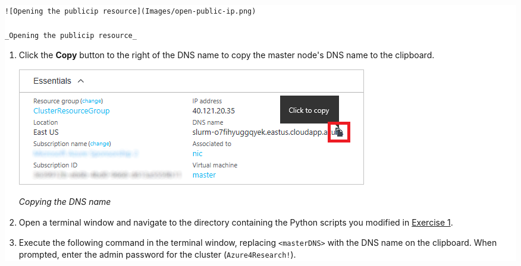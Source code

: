     ![Opening the publicip resource](Images/open-public-ip.png)

    _Opening the publicip resource_

1. Click the **Copy** button to the right of the DNS name to copy the master node's DNS name to the clipboard.

    ![Copying the DNS name](Images/copy-dns-name.png)

    _Copying the DNS name_

1. Open a terminal window and navigate to the directory containing the Python scripts you modified in [Exercise 1](#exercise-1-create-a-storage-account-and-configure-python-scripts).

1. Execute the following command in the terminal window, replacing `<masterDNS>` with the DNS name on the clipboard. When prompted, enter the admin password for the cluster (`Azure4Research!`).
